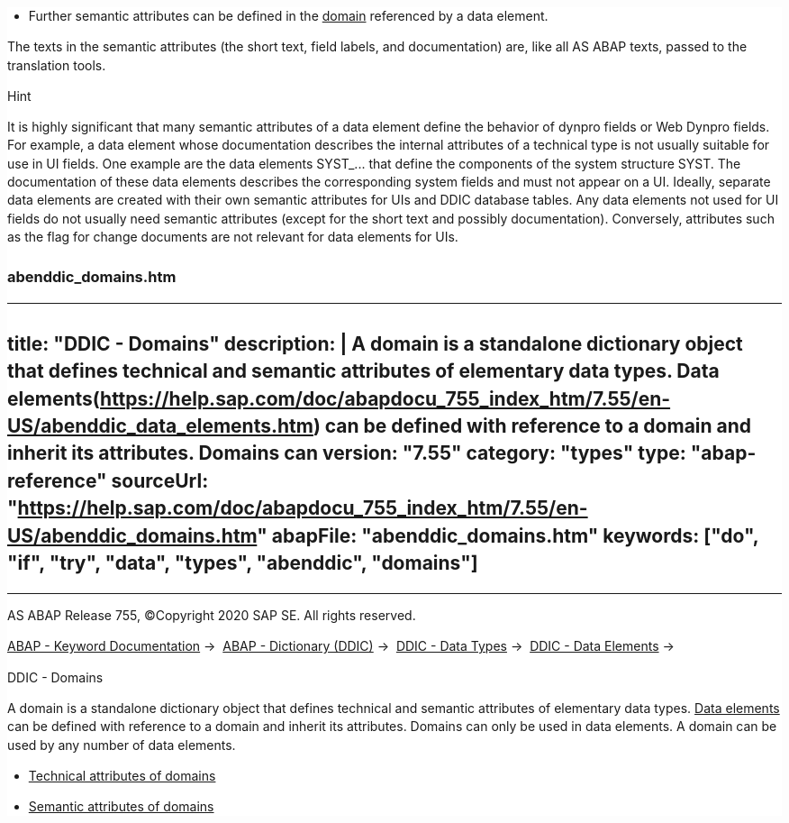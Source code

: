 -   Further semantic attributes can be defined in the [domain](https://help.sap.com/doc/abapdocu_755_index_htm/7.55/en-US/abenddic_domains.htm) referenced by a data element.

The texts in the semantic attributes (the short text, field labels, and documentation) are, like all AS ABAP texts, passed to the translation tools.

Hint

It is highly significant that many semantic attributes of a data element define the behavior of dynpro fields or Web Dynpro fields. For example, a data element whose documentation describes the internal attributes of a technical type is not usually suitable for use in UI fields. One example are the data elements SYST\_... that define the components of the system structure SYST. The documentation of these data elements describes the corresponding system fields and must not appear on a UI. Ideally, separate data elements are created with their own semantic attributes for UIs and DDIC database tables. Any data elements not used for UI fields do not usually need semantic attributes (except for the short text and possibly documentation). Conversely, attributes such as the flag for change documents are not relevant for data elements for UIs.


### abenddic_domains.htm

---
title: "DDIC - Domains"
description: |
  A domain is a standalone dictionary object that defines technical and semantic attributes of elementary data types. Data elements(https://help.sap.com/doc/abapdocu_755_index_htm/7.55/en-US/abenddic_data_elements.htm) can be defined with reference to a domain and inherit its attributes. Domains can
version: "7.55"
category: "types"
type: "abap-reference"
sourceUrl: "https://help.sap.com/doc/abapdocu_755_index_htm/7.55/en-US/abenddic_domains.htm"
abapFile: "abenddic_domains.htm"
keywords: ["do", "if", "try", "data", "types", "abenddic", "domains"]
---

* * *

AS ABAP Release 755, ©Copyright 2020 SAP SE. All rights reserved.

[ABAP - Keyword Documentation](https://help.sap.com/doc/abapdocu_755_index_htm/7.55/en-US/abenabap.htm) →  [ABAP - Dictionary (DDIC)](https://help.sap.com/doc/abapdocu_755_index_htm/7.55/en-US/abenabap_dictionary.htm) →  [DDIC - Data Types](https://help.sap.com/doc/abapdocu_755_index_htm/7.55/en-US/abenddic_data_types.htm) →  [DDIC - Data Elements](https://help.sap.com/doc/abapdocu_755_index_htm/7.55/en-US/abenddic_data_elements.htm) → 

DDIC - Domains

A domain is a standalone dictionary object that defines technical and semantic attributes of elementary data types. [Data elements](https://help.sap.com/doc/abapdocu_755_index_htm/7.55/en-US/abenddic_data_elements.htm) can be defined with reference to a domain and inherit its attributes. Domains can only be used in data elements. A domain can be used by any number of data elements.

-   [Technical attributes of domains](https://help.sap.com/doc/abapdocu_755_index_htm/7.55/en-US/abenddic_domains_tech.htm)

-   [Semantic attributes of domains](https://help.sap.com/doc/abapdocu_755_index_htm/7.55/en-US/abenddic_domains_sema.htm)
